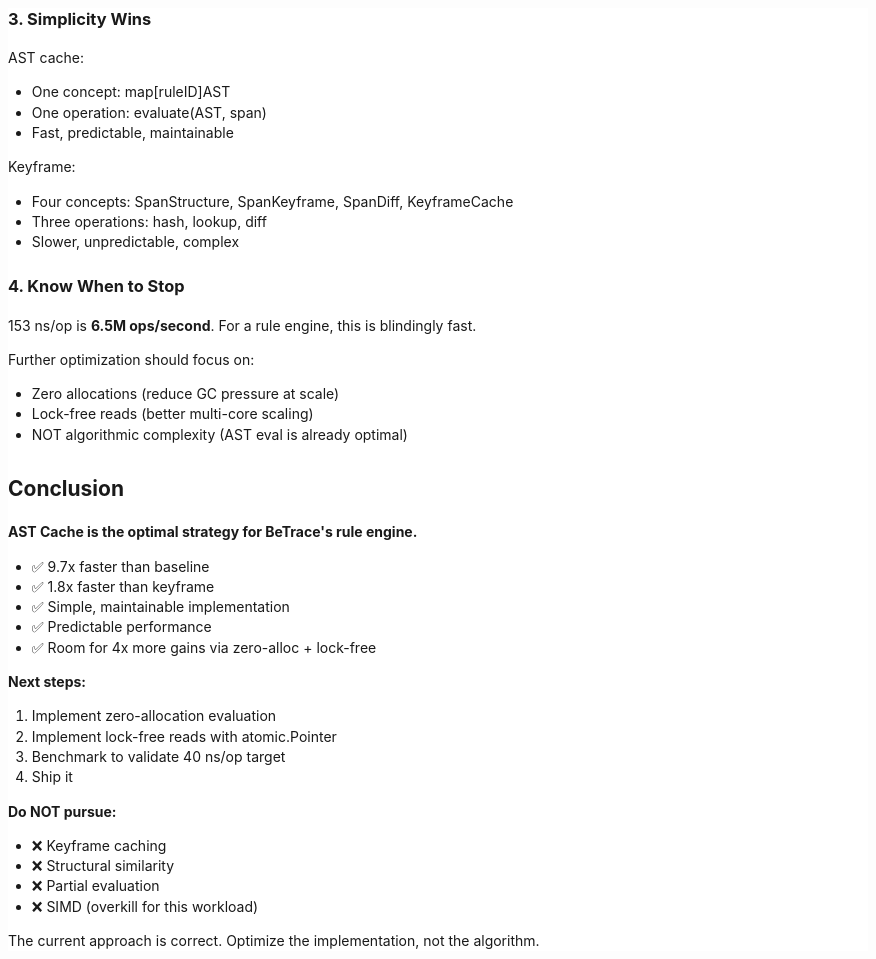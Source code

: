 ### 3. Simplicity Wins

AST cache:
- One concept: map[ruleID]AST
- One operation: evaluate(AST, span)
- Fast, predictable, maintainable

Keyframe:
- Four concepts: SpanStructure, SpanKeyframe, SpanDiff, KeyframeCache
- Three operations: hash, lookup, diff
- Slower, unpredictable, complex

### 4. Know When to Stop

153 ns/op is **6.5M ops/second**. For a rule engine, this is blindingly fast.

Further optimization should focus on:
- Zero allocations (reduce GC pressure at scale)
- Lock-free reads (better multi-core scaling)
- NOT algorithmic complexity (AST eval is already optimal)

## Conclusion

**AST Cache is the optimal strategy for BeTrace's rule engine.**

- ✅ 9.7x faster than baseline
- ✅ 1.8x faster than keyframe
- ✅ Simple, maintainable implementation
- ✅ Predictable performance
- ✅ Room for 4x more gains via zero-alloc + lock-free

**Next steps:**
1. Implement zero-allocation evaluation
2. Implement lock-free reads with atomic.Pointer
3. Benchmark to validate 40 ns/op target
4. Ship it

**Do NOT pursue:**
- ❌ Keyframe caching
- ❌ Structural similarity
- ❌ Partial evaluation
- ❌ SIMD (overkill for this workload)

The current approach is correct. Optimize the implementation, not the algorithm.
